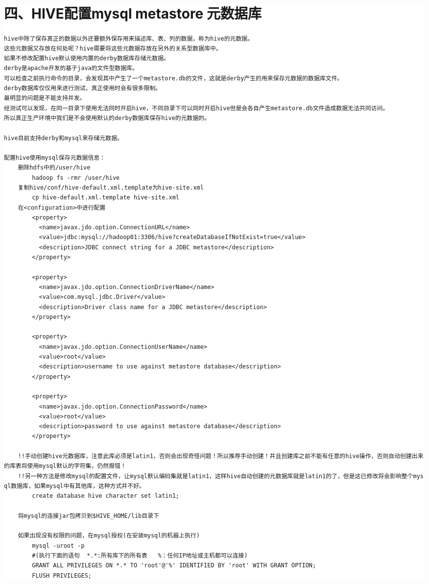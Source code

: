 # 四、HIVE配置mysql metastore 元数据库
	hive中除了保存真正的数据以外还要额外保存用来描述库、表、列的数据，称为hive的元数据。
	这些元数据又存放在何处呢？hive需要将这些元数据存放在另外的关系型数据库中。
	如果不修改配置hive默认使用内置的derby数据库存储元数据。
	derby是apache开发的基于java的文件型数据库。
	可以检查之前执行命令的目录，会发现其中产生了一个metastore.db的文件，这就是derby产生的用来保存元数据的数据库文件。
	derby数据库仅仅用来进行测试，真正使用时会有很多限制。
	最明显的问题是不能支持并发。
	经测试可以发现，在同一目录下使用无法同时开启hive，不同目录下可以同时开启hive但是会各自产生metastore.db文件造成数据无法共同访问。
	所以真正生产环境中我们是不会使用默认的derby数据库保存hive的元数据的。

	hive目前支持derby和mysql来存储元数据。

	配置hive使用mysql保存元数据信息：
		删除hdfs中的/user/hive
			hadoop fs -rmr /user/hive	
		复制hive/conf/hive-default.xml.template为hive-site.xml
			cp hive-default.xml.template hive-site.xml 
		在<configuration>中进行配置
			<property>
			  <name>javax.jdo.option.ConnectionURL</name>
			  <value>jdbc:mysql://hadoop01:3306/hive?createDatabaseIfNotExist=true</value>
			  <description>JDBC connect string for a JDBC metastore</description>
			</property>

			<property>
			  <name>javax.jdo.option.ConnectionDriverName</name>
			  <value>com.mysql.jdbc.Driver</value>
			  <description>Driver class name for a JDBC metastore</description>
			</property>

			<property>
			  <name>javax.jdo.option.ConnectionUserName</name>
			  <value>root</value>
			  <description>username to use against metastore database</description>
			</property>

			<property>
			  <name>javax.jdo.option.ConnectionPassword</name>
			  <value>root</value>
			  <description>password to use against metastore database</description>
			</property>

		!!手动创建hive元数据库，注意此库必须是latin1，否则会出现奇怪问题！所以推荐手动创建！并且创建库之前不能有任意的hive操作，否则自动创建出来的库表将使用mysql默认的字符集，仍然报错！
		!!另一种方法是修改mysql的配置文件，让mysql默认编码集就是latin1，这样hive自动创建的元数据库就是latin1的了，但是这已修改将会影响整个mysql数据库，如果mysql中有其他库，这种方式并不好。
			create database hive character set latin1;

		将mysql的连接jar包拷贝到$HIVE_HOME/lib目录下
		
		如果出现没有权限的问题，在mysql授权(在安装mysql的机器上执行)
			mysql -uroot -p
			#(执行下面的语句  *.*:所有库下的所有表   %：任何IP地址或主机都可以连接)
			GRANT ALL PRIVILEGES ON *.* TO 'root'@'%' IDENTIFIED BY 'root' WITH GRANT OPTION;
			FLUSH PRIVILEGES;
